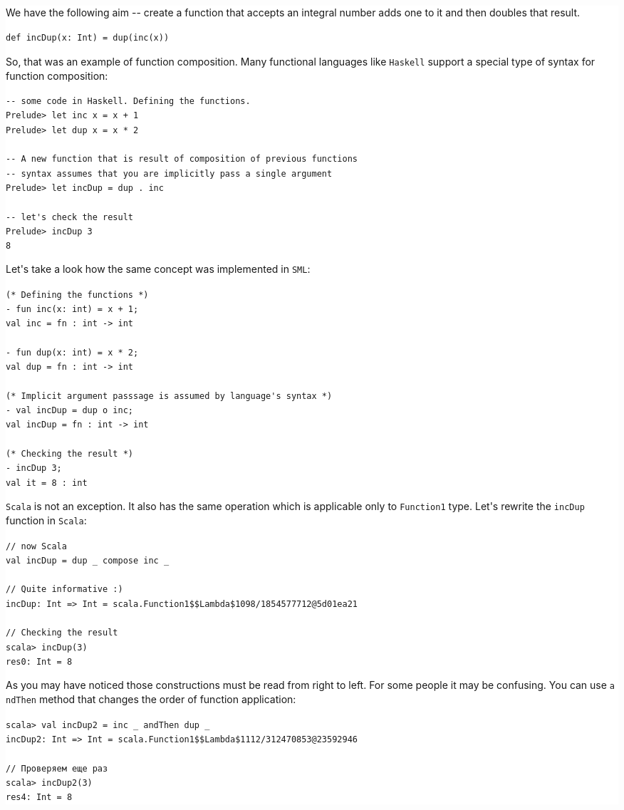 We have the following aim -- create a function that accepts an integral number
adds one to it and then doubles that result.

    def incDup(x: Int) = dup(inc(x))

So, that was an example of function composition. Many functional languages
like `Haskell` support a special type of syntax for function composition:

    -- some code in Haskell. Defining the functions.
    Prelude> let inc x = x + 1
    Prelude> let dup x = x * 2

    -- A new function that is result of composition of previous functions
    -- syntax assumes that you are implicitly pass a single argument
    Prelude> let incDup = dup . inc

    -- let's check the result
    Prelude> incDup 3
    8

Let's take a look how the same concept was implemented in `SML`:

    (* Defining the functions *)
    - fun inc(x: int) = x + 1;
    val inc = fn : int -> int

    - fun dup(x: int) = x * 2;
    val dup = fn : int -> int

    (* Implicit argument passsage is assumed by language's syntax *)
    - val incDup = dup o inc;
    val incDup = fn : int -> int

    (* Checking the result *)
    - incDup 3;
    val it = 8 : int

`Scala` is not an exception. It also has the same operation which is applicable
only to `Function1` type. Let's rewrite the `incDup` function in `Scala`:

    // now Scala
    val incDup = dup _ compose inc _

    // Quite informative :)
    incDup: Int => Int = scala.Function1$$Lambda$1098/1854577712@5d01ea21

    // Checking the result
    scala> incDup(3)
    res0: Int = 8

As you may have noticed those constructions must be read from right to left.
For some people it may be confusing. You can use `andThen` method that changes
the order of function application:

    scala> val incDup2 = inc _ andThen dup _
    incDup2: Int => Int = scala.Function1$$Lambda$1112/312470853@23592946

    // Проверяем еще раз
    scala> incDup2(3)
    res4: Int = 8
